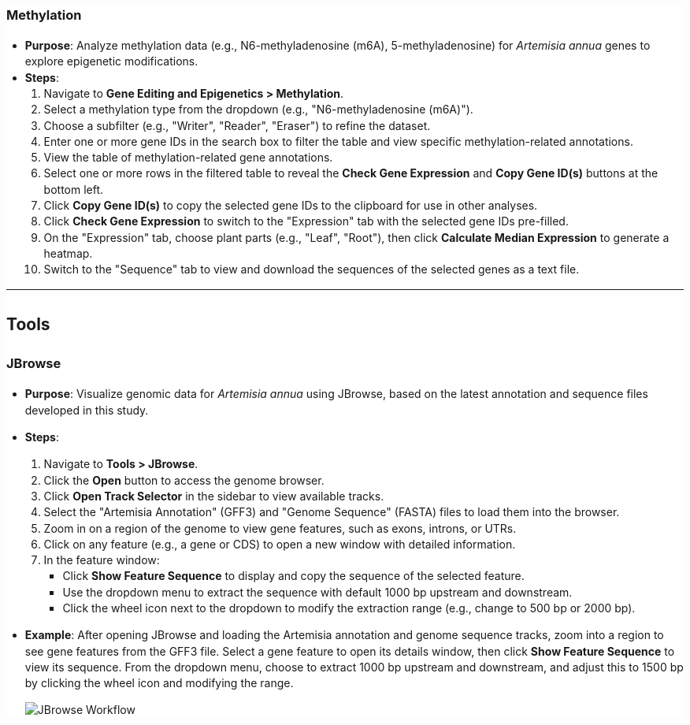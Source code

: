 
### Methylation
- **Purpose**: Analyze methylation data (e.g., N6-methyladenosine (m6A), 5-methyladenosine) for *Artemisia annua* genes to explore epigenetic modifications.
- **Steps**: 
  1. Navigate to **Gene Editing and Epigenetics > Methylation**.
  2. Select a methylation type from the dropdown (e.g., "N6-methyladenosine (m6A)").
  3. Choose a subfilter (e.g., "Writer", "Reader", "Eraser") to refine the dataset.
  4. Enter one or more gene IDs in the search box to filter the table and view specific methylation-related annotations.
  5. View the table of methylation-related gene annotations.
  6. Select one or more rows in the filtered table to reveal the **Check Gene Expression** and **Copy Gene ID(s)** buttons at the bottom left.
  7. Click **Copy Gene ID(s)** to copy the selected gene IDs to the clipboard for use in other analyses.
  8. Click **Check Gene Expression** to switch to the "Expression" tab with the selected gene IDs pre-filled.
  9. On the "Expression" tab, choose plant parts (e.g., "Leaf", "Root"), then click **Calculate Median Expression** to generate a heatmap.
  10. Switch to the "Sequence" tab to view and download the sequences of the selected genes as a text file.


---

## Tools
### JBrowse
- **Purpose**: Visualize genomic data for *Artemisia annua* using JBrowse, based on the latest annotation and sequence files developed in this study.
- **Steps**:
  1. Navigate to **Tools > JBrowse**.
  2. Click the **Open** button to access the genome browser.
  3. Click **Open Track Selector** in the sidebar to view available tracks.
  4. Select the "Artemisia Annotation" (GFF3) and "Genome Sequence" (FASTA) files to load them into the browser.
  5. Zoom in on a region of the genome to view gene features, such as exons, introns, or UTRs.
  6. Click on any feature (e.g., a gene or CDS) to open a new window with detailed information.
  7. In the feature window:
     - Click **Show Feature Sequence** to display and copy the sequence of the selected feature.
     - Use the dropdown menu to extract the sequence with default 1000 bp upstream and downstream.
     - Click the wheel icon next to the dropdown to modify the extraction range (e.g., change to 500 bp or 2000 bp).

- **Example**: After opening JBrowse and loading the Artemisia annotation and genome sequence tracks, zoom into a region to see gene features from the GFF3 file. Select a gene feature to open its details window, then click **Show Feature Sequence** to view its sequence. From the dropdown menu, choose to extract 1000 bp upstream and downstream, and adjust this to 1500 bp by clicking the wheel icon and modifying the range.

  ![JBrowse Workflow](images/jbrowse_workflow.png "JBrowse feature exploration")
  